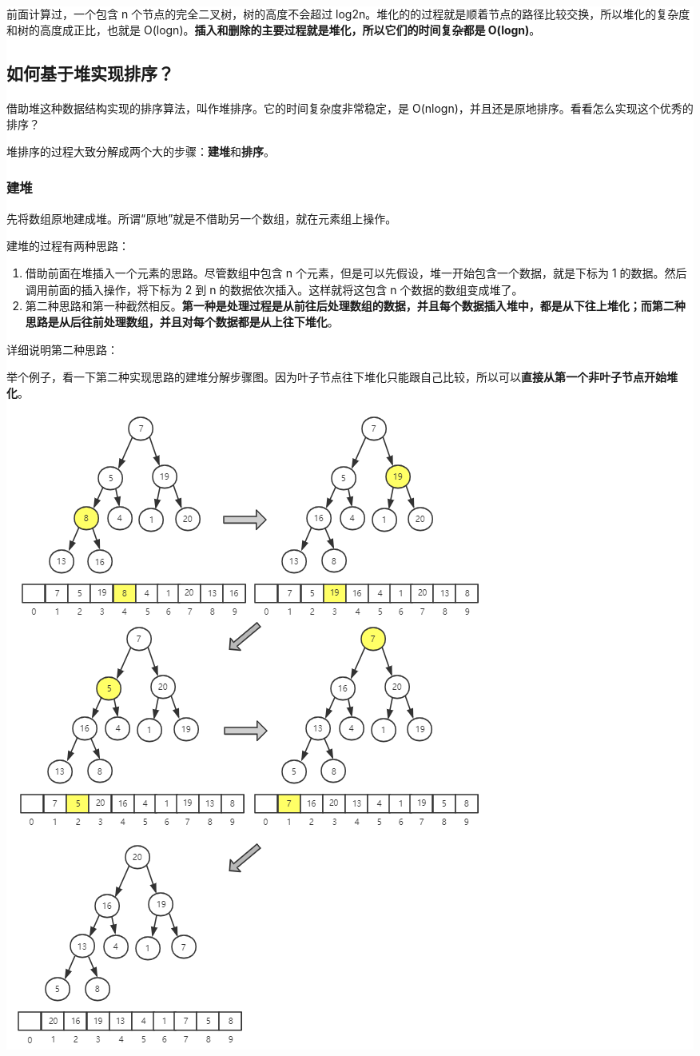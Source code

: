 前面计算过，一个包含 n 个节点的完全二叉树，树的高度不会超过 log2n。堆化的的过程就是顺着节点的路径比较交换，所以堆化的复杂度和树的高度成正比，也就是 O(logn)。**插入和删除的主要过程就是堆化，所以它们的时间复杂都是 O(logn)**。

## 如何基于堆实现排序？

借助堆这种数据结构实现的排序算法，叫作堆排序。它的时间复杂度非常稳定，是 O(nlogn)，并且还是原地排序。看看怎么实现这个优秀的排序？

堆排序的过程大致分解成两个大的步骤：**建堆**和**排序**。

### 建堆

先将数组原地建成堆。所谓“原地”就是不借助另一个数组，就在元素组上操作。

建堆的过程有两种思路：

1. 借助前面在堆插入一个元素的思路。尽管数组中包含 n 个元素，但是可以先假设，堆一开始包含一个数据，就是下标为 1 的数据。然后调用前面的插入操作，将下标为 2 到 n 的数据依次插入。这样就将这包含 n 个数据的数组变成堆了。
2. 第二种思路和第一种截然相反。**第一种是处理过程是从前往后处理数组的数据，并且每个数据插入堆中，都是从下往上堆化；而第二种思路是从后往前处理数组，并且对每个数据都是从上往下堆化**。

详细说明第二种思路：

举个例子，看一下第二种实现思路的建堆分解步骤图。因为叶子节点往下堆化只能跟自己比较，所以可以**直接从第一个非叶子节点开始堆化**。

![create heap](../../.vuepress/public/images/dataStructure-heap-createHeap.png)
